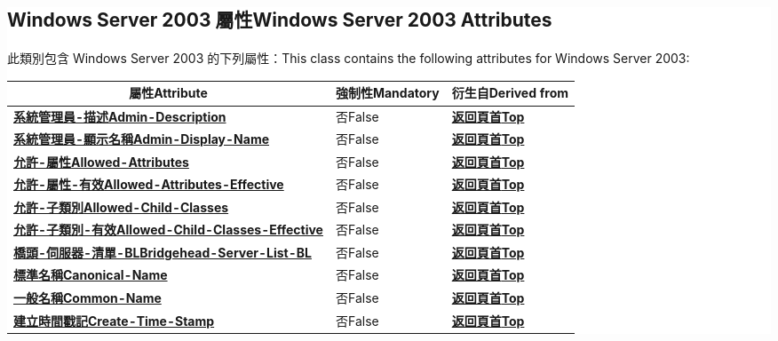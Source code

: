 ## <a name="windows-server-2003-attributes"></a><span data-ttu-id="67bf5-149">Windows Server 2003 屬性</span><span class="sxs-lookup"><span data-stu-id="67bf5-149">Windows Server 2003 Attributes</span></span>

<span data-ttu-id="67bf5-150">此類別包含 Windows Server 2003 的下列屬性：</span><span class="sxs-lookup"><span data-stu-id="67bf5-150">This class contains the following attributes for Windows Server 2003:</span></span>



| <span data-ttu-id="67bf5-151">屬性</span><span class="sxs-lookup"><span data-stu-id="67bf5-151">Attribute</span></span>                                                                   | <span data-ttu-id="67bf5-152">強制性</span><span class="sxs-lookup"><span data-stu-id="67bf5-152">Mandatory</span></span> | <span data-ttu-id="67bf5-153">衍生自</span><span class="sxs-lookup"><span data-stu-id="67bf5-153">Derived from</span></span>                                                       |
|-----------------------------------------------------------------------------|-----------|--------------------------------------------------------------------|
| [<span data-ttu-id="67bf5-154">**系統管理員-描述**</span><span class="sxs-lookup"><span data-stu-id="67bf5-154">**Admin-Description**</span></span>](a-admindescription.md)                             | <span data-ttu-id="67bf5-155">否</span><span class="sxs-lookup"><span data-stu-id="67bf5-155">False</span></span>     | [<span data-ttu-id="67bf5-156">**返回頁首**</span><span class="sxs-lookup"><span data-stu-id="67bf5-156">**Top**</span></span>](c-top.md)<br/>                                    |
| [<span data-ttu-id="67bf5-157">**系統管理員-顯示名稱**</span><span class="sxs-lookup"><span data-stu-id="67bf5-157">**Admin-Display-Name**</span></span>](a-admindisplayname.md)                            | <span data-ttu-id="67bf5-158">否</span><span class="sxs-lookup"><span data-stu-id="67bf5-158">False</span></span>     | [<span data-ttu-id="67bf5-159">**返回頁首**</span><span class="sxs-lookup"><span data-stu-id="67bf5-159">**Top**</span></span>](c-top.md)<br/>                                    |
| [<span data-ttu-id="67bf5-160">**允許-屬性**</span><span class="sxs-lookup"><span data-stu-id="67bf5-160">**Allowed-Attributes**</span></span>](a-allowedattributes.md)                           | <span data-ttu-id="67bf5-161">否</span><span class="sxs-lookup"><span data-stu-id="67bf5-161">False</span></span>     | [<span data-ttu-id="67bf5-162">**返回頁首**</span><span class="sxs-lookup"><span data-stu-id="67bf5-162">**Top**</span></span>](c-top.md)<br/>                                    |
| [<span data-ttu-id="67bf5-163">**允許-屬性-有效**</span><span class="sxs-lookup"><span data-stu-id="67bf5-163">**Allowed-Attributes-Effective**</span></span>](a-allowedattributeseffective.md)        | <span data-ttu-id="67bf5-164">否</span><span class="sxs-lookup"><span data-stu-id="67bf5-164">False</span></span>     | [<span data-ttu-id="67bf5-165">**返回頁首**</span><span class="sxs-lookup"><span data-stu-id="67bf5-165">**Top**</span></span>](c-top.md)<br/>                                    |
| [<span data-ttu-id="67bf5-166">**允許-子類別**</span><span class="sxs-lookup"><span data-stu-id="67bf5-166">**Allowed-Child-Classes**</span></span>](a-allowedchildclasses.md)                      | <span data-ttu-id="67bf5-167">否</span><span class="sxs-lookup"><span data-stu-id="67bf5-167">False</span></span>     | [<span data-ttu-id="67bf5-168">**返回頁首**</span><span class="sxs-lookup"><span data-stu-id="67bf5-168">**Top**</span></span>](c-top.md)<br/>                                    |
| [<span data-ttu-id="67bf5-169">**允許-子類別-有效**</span><span class="sxs-lookup"><span data-stu-id="67bf5-169">**Allowed-Child-Classes-Effective**</span></span>](a-allowedchildclasseseffective.md)   | <span data-ttu-id="67bf5-170">否</span><span class="sxs-lookup"><span data-stu-id="67bf5-170">False</span></span>     | [<span data-ttu-id="67bf5-171">**返回頁首**</span><span class="sxs-lookup"><span data-stu-id="67bf5-171">**Top**</span></span>](c-top.md)<br/>                                    |
| [<span data-ttu-id="67bf5-172">**橋頭-伺服器-清單-BL**</span><span class="sxs-lookup"><span data-stu-id="67bf5-172">**Bridgehead-Server-List-BL**</span></span>](a-bridgeheadserverlistbl.md)               | <span data-ttu-id="67bf5-173">否</span><span class="sxs-lookup"><span data-stu-id="67bf5-173">False</span></span>     | [<span data-ttu-id="67bf5-174">**返回頁首**</span><span class="sxs-lookup"><span data-stu-id="67bf5-174">**Top**</span></span>](c-top.md)<br/>                                    |
| [<span data-ttu-id="67bf5-175">**標準名稱**</span><span class="sxs-lookup"><span data-stu-id="67bf5-175">**Canonical-Name**</span></span>](a-canonicalname.md)                                   | <span data-ttu-id="67bf5-176">否</span><span class="sxs-lookup"><span data-stu-id="67bf5-176">False</span></span>     | [<span data-ttu-id="67bf5-177">**返回頁首**</span><span class="sxs-lookup"><span data-stu-id="67bf5-177">**Top**</span></span>](c-top.md)<br/>                                    |
| [<span data-ttu-id="67bf5-178">**一般名稱**</span><span class="sxs-lookup"><span data-stu-id="67bf5-178">**Common-Name**</span></span>](a-cn.md)                                                 | <span data-ttu-id="67bf5-179">否</span><span class="sxs-lookup"><span data-stu-id="67bf5-179">False</span></span>     | [<span data-ttu-id="67bf5-180">**返回頁首**</span><span class="sxs-lookup"><span data-stu-id="67bf5-180">**Top**</span></span>](c-top.md)<br/>                                    |
| [<span data-ttu-id="67bf5-181">**建立時間戳記**</span><span class="sxs-lookup"><span data-stu-id="67bf5-181">**Create-Time-Stamp**</span></span>](a-createtimestamp.md)                              | <span data-ttu-id="67bf5-182">否</span><span class="sxs-lookup"><span data-stu-id="67bf5-182">False</span></span>     | [<span data-ttu-id="67bf5-183">**返回頁首**</span><span class="sxs-lookup"><span data-stu-id="67bf5-183">**Top**</span></span>](c-top.md)<br/>                                    |